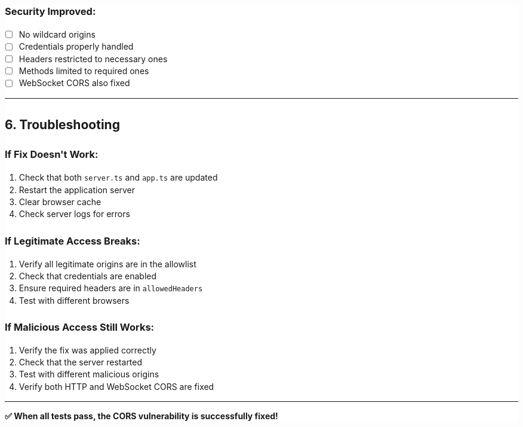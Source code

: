 ### **Security Improved:**
- [ ] No wildcard origins
- [ ] Credentials properly handled
- [ ] Headers restricted to necessary ones
- [ ] Methods limited to required ones
- [ ] WebSocket CORS also fixed

---

## **6. Troubleshooting**

### **If Fix Doesn't Work:**
1. Check that both `server.ts` and `app.ts` are updated
2. Restart the application server
3. Clear browser cache
4. Check server logs for errors

### **If Legitimate Access Breaks:**
1. Verify all legitimate origins are in the allowlist
2. Check that credentials are enabled
3. Ensure required headers are in `allowedHeaders`
4. Test with different browsers

### **If Malicious Access Still Works:**
1. Verify the fix was applied correctly
2. Check that the server restarted
3. Test with different malicious origins
4. Verify both HTTP and WebSocket CORS are fixed

---

**✅ When all tests pass, the CORS vulnerability is successfully fixed!**
